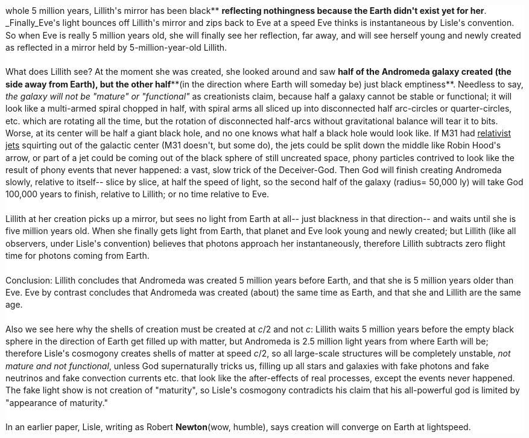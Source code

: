 whole 5 million years, Lillith's mirror has been black**
**reflecting nothingness because the Earth didn't exist yet for
her**. _Finally_Eve's light bounces off Lillith's mirror and
zips back to Eve at a speed Eve thinks is instantaneous by Lisle's
convention. So when Eve is really 5 million years old, she will
finally see her reflection, far away, and will see herself young and
newly created as reflected in a mirror held by 5-million-year-old
Lillith.<br />
<br />
What does Lillith see? At the moment she was created, she looked
around and saw **half of the Andromeda galaxy created (the side away
from Earth), but the other half****(in the direction where Earth
will someday be) just black emptiness**. Needless to say, _the
galaxy will not be "mature" or "functional"_ as creationists claim,
because half a galaxy cannot be stable or functional; it will look
like a multi-armed spiral chopped in half, with spiral arms all sliced
up into disconnected half arc-circles or quarter-circles, etc. which
are rotating all the time, but the rotation of disconnected half-arcs
without gravitational balance will tear it to bits. Worse, at its
center will be half a giant black hole, and no one knows what half a
black hole would look like. If M31 had [relativist
jets](http://en.wikipedia.org/wiki/Astrophysical_jet#Relativistic_jet) squirting out of the galactic center (M31 doesn't, but some
do), the jets could be split down the middle like Robin Hood's arrow,
or part of a jet could be coming out of the black sphere of still
uncreated space, phony particles contrived to look like the result of
phony events that never happened: a vast, slow trick of the
Deceiver-God. Then God will finish creating Andromeda slowly, relative
to itself-- slice by slice, at half the speed of light, so the second
half of the galaxy (radius= 50,000 ly) will take God 100,000 years to
finish, relative to Lillith; or no time relative to Eve.<br />
<br />
Lillith at her creation picks up a mirror, but sees no light from
Earth at all-- just blackness in that direction-- and waits until she
is five million years old. When she finally gets light from Earth,
that planet and Eve look young and newly created; but Lillith (like
all observers, under Lisle's convention) believes that photons
approach her instantaneously, therefore Lillith subtracts zero flight
time for photons coming from Earth.<br />
<br />
Conclusion: Lillith concludes that Andromeda was created 5 million
years before Earth, and that she is 5 million years older than Eve.
Eve by contrast concludes that Andromeda was created (about) the same
time as Earth, and that she and Lillith are the same age. <br />
<br />
Also we see here why the shells of creation must be created at
_c_/2 and not _c_: Lillith waits 5 million years before the
empty black sphere in the direction of Earth get filled up with
matter, but Andromeda is 2.5 million light years from where Earth will
be; therefore Lisle's cosmogony creates shells of matter at speed
_c_/2, so all large-scale structures will be completely unstable,
_not mature and not functional_, unless God supernaturally tricks
us, filling up all stars and galaxies with fake photons and fake
neutrinos and fake convection currents etc. that look like the
after-effects of real processes, except the events never happened. The
fake light show is not creation of "maturity", so Lisle's cosmogony
contradicts his claim that his all-powerful god is limited by
"appearance of maturity."<br />
<br />
In an earlier paper, Lisle, writing as Robert **Newton**(wow,
humble), says creation will converge on Earth at lightspeed.
<br />
